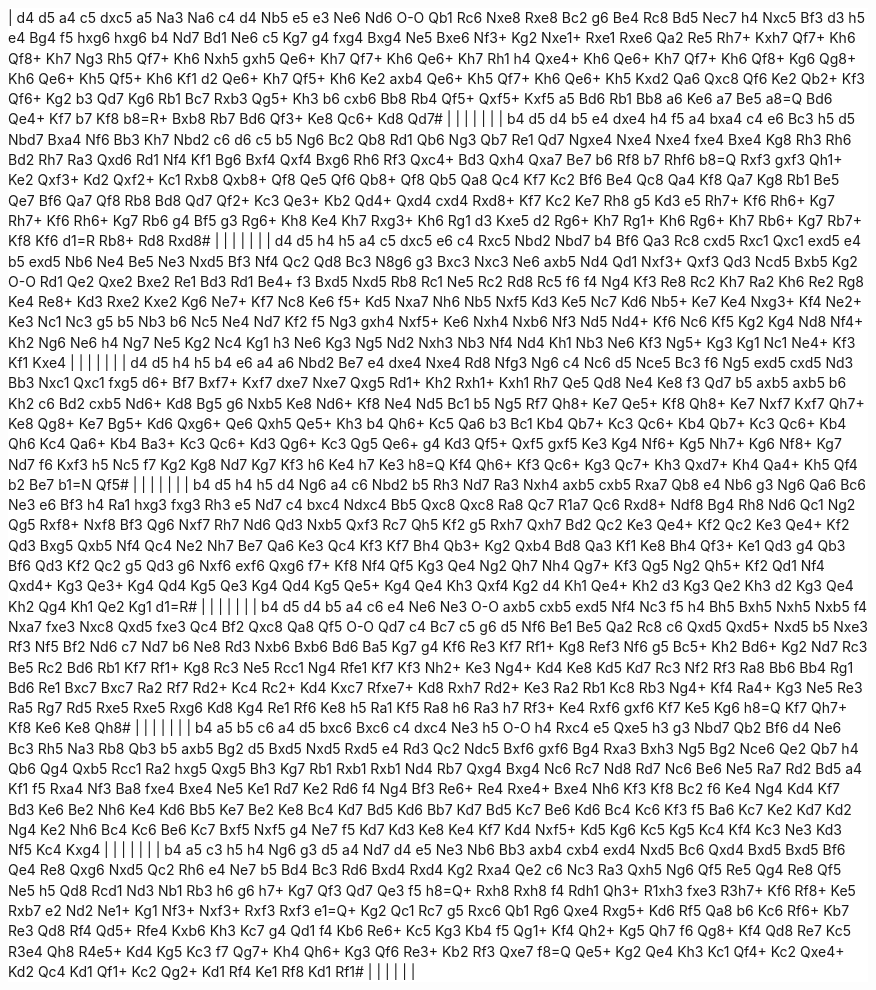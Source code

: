 | d4 d5 a4 c5 dxc5 a5 Na3 Na6 c4 d4 Nb5 e5 e3 Ne6 Nd6 O-O Qb1 Rc6 Nxe8 Rxe8 Bc2 g6 Be4 Rc8 Bd5 Nec7 h4 Nxc5 Bf3 d3 h5 e4 Bg4 f5 hxg6 hxg6 b4 Nd7 Bd1 Ne6 c5 Kg7 g4 fxg4 Bxg4 Ne5 Bxe6 Nf3+ Kg2 Nxe1+ Rxe1 Rxe6 Qa2 Re5 Rh7+ Kxh7 Qf7+ Kh6 Qf8+ Kh7 Ng3 Rh5 Qf7+ Kh6 Nxh5 gxh5 Qe6+ Kh7 Qf7+ Kh6 Qe6+ Kh7 Rh1 h4 Qxe4+ Kh6 Qe6+ Kh7 Qf7+ Kh6 Qf8+ Kg6 Qg8+ Kh6 Qe6+ Kh5 Qf5+ Kh6 Kf1 d2 Qe6+ Kh7 Qf5+ Kh6 Ke2 axb4 Qe6+ Kh5 Qf7+ Kh6 Qe6+ Kh5 Kxd2 Qa6 Qxc8 Qf6 Ke2 Qb2+ Kf3 Qf6+ Kg2 b3 Qd7 Kg6 Rb1 Bc7 Rxb3 Qg5+ Kh3 b6 cxb6 Bb8 Rb4 Qf5+ Qxf5+ Kxf5 a5 Bd6 Rb1 Bb8 a6 Ke6 a7 Be5 a8=Q Bd6 Qe4+ Kf7 b7 Kf8 b8=R+ Bxb8 Rb7 Bd6 Qf3+ Ke8 Qc6+ Kd8 Qd7# |  |  |  |  |  |
| b4 d5 d4 b5 e4 dxe4 h4 f5 a4 bxa4 c4 e6 Bc3 h5 d5 Nbd7 Bxa4 Nf6 Bb3 Kh7 Nbd2 c6 d6 c5 b5 Ng6 Bc2 Qb8 Rd1 Qb6 Ng3 Qb7 Re1 Qd7 Ngxe4 Nxe4 Nxe4 fxe4 Bxe4 Kg8 Rh3 Rh6 Bd2 Rh7 Ra3 Qxd6 Rd1 Nf4 Kf1 Bg6 Bxf4 Qxf4 Bxg6 Rh6 Rf3 Qxc4+ Bd3 Qxh4 Qxa7 Be7 b6 Rf8 b7 Rhf6 b8=Q Rxf3 gxf3 Qh1+ Ke2 Qxf3+ Kd2 Qxf2+ Kc1 Rxb8 Qxb8+ Qf8 Qe5 Qf6 Qb8+ Qf8 Qb5 Qa8 Qc4 Kf7 Kc2 Bf6 Be4 Qc8 Qa4 Kf8 Qa7 Kg8 Rb1 Be5 Qe7 Bf6 Qa7 Qf8 Rb8 Bd8 Qd7 Qf2+ Kc3 Qe3+ Kb2 Qd4+ Qxd4 cxd4 Rxd8+ Kf7 Kc2 Ke7 Rh8 g5 Kd3 e5 Rh7+ Kf6 Rh6+ Kg7 Rh7+ Kf6 Rh6+ Kg7 Rb6 g4 Bf5 g3 Rg6+ Kh8 Ke4 Kh7 Rxg3+ Kh6 Rg1 d3 Kxe5 d2 Rg6+ Kh7 Rg1+ Kh6 Rg6+ Kh7 Rb6+ Kg7 Rb7+ Kf8 Kf6 d1=R Rb8+ Rd8 Rxd8# |  |  |  |  |  |
| d4 d5 h4 h5 a4 c5 dxc5 e6 c4 Rxc5 Nbd2 Nbd7 b4 Bf6 Qa3 Rc8 cxd5 Rxc1 Qxc1 exd5 e4 b5 exd5 Nb6 Ne4 Be5 Ne3 Nxd5 Bf3 Nf4 Qc2 Qd8 Bc3 N8g6 g3 Bxc3 Nxc3 Ne6 axb5 Nd4 Qd1 Nxf3+ Qxf3 Qd3 Ncd5 Bxb5 Kg2 O-O Rd1 Qe2 Qxe2 Bxe2 Re1 Bd3 Rd1 Be4+ f3 Bxd5 Nxd5 Rb8 Rc1 Ne5 Rc2 Rd8 Rc5 f6 f4 Ng4 Kf3 Re8 Rc2 Kh7 Ra2 Kh6 Re2 Rg8 Ke4 Re8+ Kd3 Rxe2 Kxe2 Kg6 Ne7+ Kf7 Nc8 Ke6 f5+ Kd5 Nxa7 Nh6 Nb5 Nxf5 Kd3 Ke5 Nc7 Kd6 Nb5+ Ke7 Ke4 Nxg3+ Kf4 Ne2+ Ke3 Nc1 Nc3 g5 b5 Nb3 b6 Nc5 Ne4 Nd7 Kf2 f5 Ng3 gxh4 Nxf5+ Ke6 Nxh4 Nxb6 Nf3 Nd5 Nd4+ Kf6 Nc6 Kf5 Kg2 Kg4 Nd8 Nf4+ Kh2 Ng6 Ne6 h4 Ng7 Ne5 Kg2 Nc4 Kg1 h3 Ne6 Kg3 Ng5 Nd2 Nxh3 Nb3 Nf4 Nd4 Kh1 Nb3 Ne6 Kf3 Ng5+ Kg3 Kg1 Nc1 Ne4+ Kf3 Kf1 Kxe4 |  |  |  |  |  |
| d4 d5 h4 h5 b4 e6 a4 a6 Nbd2 Be7 e4 dxe4 Nxe4 Rd8 Nfg3 Ng6 c4 Nc6 d5 Nce5 Bc3 f6 Ng5 exd5 cxd5 Nd3 Bb3 Nxc1 Qxc1 fxg5 d6+ Bf7 Bxf7+ Kxf7 dxe7 Nxe7 Qxg5 Rd1+ Kh2 Rxh1+ Kxh1 Rh7 Qe5 Qd8 Ne4 Ke8 f3 Qd7 b5 axb5 axb5 b6 Kh2 c6 Bd2 cxb5 Nd6+ Kd8 Bg5 g6 Nxb5 Ke8 Nd6+ Kf8 Ne4 Nd5 Bc1 b5 Ng5 Rf7 Qh8+ Ke7 Qe5+ Kf8 Qh8+ Ke7 Nxf7 Kxf7 Qh7+ Ke8 Qg8+ Ke7 Bg5+ Kd6 Qxg6+ Qe6 Qxh5 Qe5+ Kh3 b4 Qh6+ Kc5 Qa6 b3 Bc1 Kb4 Qb7+ Kc3 Qc6+ Kb4 Qb7+ Kc3 Qc6+ Kb4 Qh6 Kc4 Qa6+ Kb4 Ba3+ Kc3 Qc6+ Kd3 Qg6+ Kc3 Qg5 Qe6+ g4 Kd3 Qf5+ Qxf5 gxf5 Ke3 Kg4 Nf6+ Kg5 Nh7+ Kg6 Nf8+ Kg7 Nd7 f6 Kxf3 h5 Nc5 f7 Kg2 Kg8 Nd7 Kg7 Kf3 h6 Ke4 h7 Ke3 h8=Q Kf4 Qh6+ Kf3 Qc6+ Kg3 Qc7+ Kh3 Qxd7+ Kh4 Qa4+ Kh5 Qf4 b2 Be7 b1=N Qf5# |  |  |  |  |  |
| b4 d5 h4 h5 d4 Ng6 a4 c6 Nbd2 b5 Rh3 Nd7 Ra3 Nxh4 axb5 cxb5 Rxa7 Qb8 e4 Nb6 g3 Ng6 Qa6 Bc6 Ne3 e6 Bf3 h4 Ra1 hxg3 fxg3 Rh3 e5 Nd7 c4 bxc4 Ndxc4 Bb5 Qxc8 Qxc8 Ra8 Qc7 R1a7 Qc6 Rxd8+ Ndf8 Bg4 Rh8 Nd6 Qc1 Ng2 Qg5 Rxf8+ Nxf8 Bf3 Qg6 Nxf7 Rh7 Nd6 Qd3 Nxb5 Qxf3 Rc7 Qh5 Kf2 g5 Rxh7 Qxh7 Bd2 Qc2 Ke3 Qe4+ Kf2 Qc2 Ke3 Qe4+ Kf2 Qd3 Bxg5 Qxb5 Nf4 Qc4 Ne2 Nh7 Be7 Qa6 Ke3 Qc4 Kf3 Kf7 Bh4 Qb3+ Kg2 Qxb4 Bd8 Qa3 Kf1 Ke8 Bh4 Qf3+ Ke1 Qd3 g4 Qb3 Bf6 Qd3 Kf2 Qc2 g5 Qd3 g6 Nxf6 exf6 Qxg6 f7+ Kf8 Nf4 Qf5 Kg3 Qe4 Ng2 Qh7 Nh4 Qg7+ Kf3 Qg5 Ng2 Qh5+ Kf2 Qd1 Nf4 Qxd4+ Kg3 Qe3+ Kg4 Qd4 Kg5 Qe3 Kg4 Qd4 Kg5 Qe5+ Kg4 Qe4 Kh3 Qxf4 Kg2 d4 Kh1 Qe4+ Kh2 d3 Kg3 Qe2 Kh3 d2 Kg3 Qe4 Kh2 Qg4 Kh1 Qe2 Kg1 d1=R# |  |  |  |  |  |
| b4 d5 d4 b5 a4 c6 e4 Ne6 Ne3 O-O axb5 cxb5 exd5 Nf4 Nc3 f5 h4 Bh5 Bxh5 Nxh5 Nxb5 f4 Nxa7 fxe3 Nxc8 Qxd5 fxe3 Qc4 Bf2 Qxc8 Qa8 Qf5 O-O Qd7 c4 Bc7 c5 g6 d5 Nf6 Be1 Be5 Qa2 Rc8 c6 Qxd5 Qxd5+ Nxd5 b5 Nxe3 Rf3 Nf5 Bf2 Nd6 c7 Nd7 b6 Ne8 Rd3 Nxb6 Bxb6 Bd6 Ba5 Kg7 g4 Kf6 Re3 Kf7 Rf1+ Kg8 Ref3 Nf6 g5 Bc5+ Kh2 Bd6+ Kg2 Nd7 Rc3 Be5 Rc2 Bd6 Rb1 Kf7 Rf1+ Kg8 Rc3 Ne5 Rcc1 Ng4 Rfe1 Kf7 Kf3 Nh2+ Ke3 Ng4+ Kd4 Ke8 Kd5 Kd7 Rc3 Nf2 Rf3 Ra8 Bb6 Bb4 Rg1 Bd6 Re1 Bxc7 Bxc7 Ra2 Rf7 Rd2+ Kc4 Rc2+ Kd4 Kxc7 Rfxe7+ Kd8 Rxh7 Rd2+ Ke3 Ra2 Rb1 Kc8 Rb3 Ng4+ Kf4 Ra4+ Kg3 Ne5 Re3 Ra5 Rg7 Rd5 Rxe5 Rxe5 Rxg6 Kd8 Kg4 Re1 Rf6 Ke8 h5 Ra1 Kf5 Ra8 h6 Ra3 h7 Rf3+ Ke4 Rxf6 gxf6 Kf7 Ke5 Kg6 h8=Q Kf7 Qh7+ Kf8 Ke6 Ke8 Qh8# |  |  |  |  |  |
| b4 a5 b5 c6 a4 d5 bxc6 Bxc6 c4 dxc4 Ne3 h5 O-O h4 Rxc4 e5 Qxe5 h3 g3 Nbd7 Qb2 Bf6 d4 Ne6 Bc3 Rh5 Na3 Rb8 Qb3 b5 axb5 Bg2 d5 Bxd5 Nxd5 Rxd5 e4 Rd3 Qc2 Ndc5 Bxf6 gxf6 Bg4 Rxa3 Bxh3 Ng5 Bg2 Nce6 Qe2 Qb7 h4 Qb6 Qg4 Qxb5 Rcc1 Ra2 hxg5 Qxg5 Bh3 Kg7 Rb1 Rxb1 Rxb1 Nd4 Rb7 Qxg4 Bxg4 Nc6 Rc7 Nd8 Rd7 Nc6 Be6 Ne5 Ra7 Rd2 Bd5 a4 Kf1 f5 Rxa4 Nf3 Ba8 fxe4 Bxe4 Ne5 Ke1 Rd7 Ke2 Rd6 f4 Ng4 Bf3 Re6+ Re4 Rxe4+ Bxe4 Nh6 Kf3 Kf8 Bc2 f6 Ke4 Ng4 Kd4 Kf7 Bd3 Ke6 Be2 Nh6 Ke4 Kd6 Bb5 Ke7 Be2 Ke8 Bc4 Kd7 Bd5 Kd6 Bb7 Kd7 Bd5 Kc7 Be6 Kd6 Bc4 Kc6 Kf3 f5 Ba6 Kc7 Ke2 Kd7 Kd2 Ng4 Ke2 Nh6 Bc4 Kc6 Be6 Kc7 Bxf5 Nxf5 g4 Ne7 f5 Kd7 Kd3 Ke8 Ke4 Kf7 Kd4 Nxf5+ Kd5 Kg6 Kc5 Kg5 Kc4 Kf4 Kc3 Ne3 Kd3 Nf5 Kc4 Kxg4 |  |  |  |  |  |
| b4 a5 c3 h5 h4 Ng6 g3 d5 a4 Nd7 d4 e5 Ne3 Nb6 Bb3 axb4 cxb4 exd4 Nxd5 Bc6 Qxd4 Bxd5 Bxd5 Bf6 Qe4 Re8 Qxg6 Nxd5 Qc2 Rh6 e4 Ne7 b5 Bd4 Bc3 Rd6 Bxd4 Rxd4 Kg2 Rxa4 Qe2 c6 Nc3 Ra3 Qxh5 Ng6 Qf5 Re5 Qg4 Re8 Qf5 Ne5 h5 Qd8 Rcd1 Nd3 Nb1 Rb3 h6 g6 h7+ Kg7 Qf3 Qd7 Qe3 f5 h8=Q+ Rxh8 Rxh8 f4 Rdh1 Qh3+ R1xh3 fxe3 R3h7+ Kf6 Rf8+ Ke5 Rxb7 e2 Nd2 Ne1+ Kg1 Nf3+ Nxf3+ Rxf3 Rxf3 e1=Q+ Kg2 Qc1 Rc7 g5 Rxc6 Qb1 Rg6 Qxe4 Rxg5+ Kd6 Rf5 Qa8 b6 Kc6 Rf6+ Kb7 Re3 Qd8 Rf4 Qd5+ Rfe4 Kxb6 Kh3 Kc7 g4 Qd1 f4 Kb6 Re6+ Kc5 Kg3 Kb4 f5 Qg1+ Kf4 Qh2+ Kg5 Qh7 f6 Qg8+ Kf4 Qd8 Re7 Kc5 R3e4 Qh8 R4e5+ Kd4 Kg5 Kc3 f7 Qg7+ Kh4 Qh6+ Kg3 Qf6 Re3+ Kb2 Rf3 Qxe7 f8=Q Qe5+ Kg2 Qe4 Kh3 Kc1 Qf4+ Kc2 Qxe4+ Kd2 Qc4 Kd1 Qf1+ Kc2 Qg2+ Kd1 Rf4 Ke1 Rf8 Kd1 Rf1# |  |  |  |  |  |